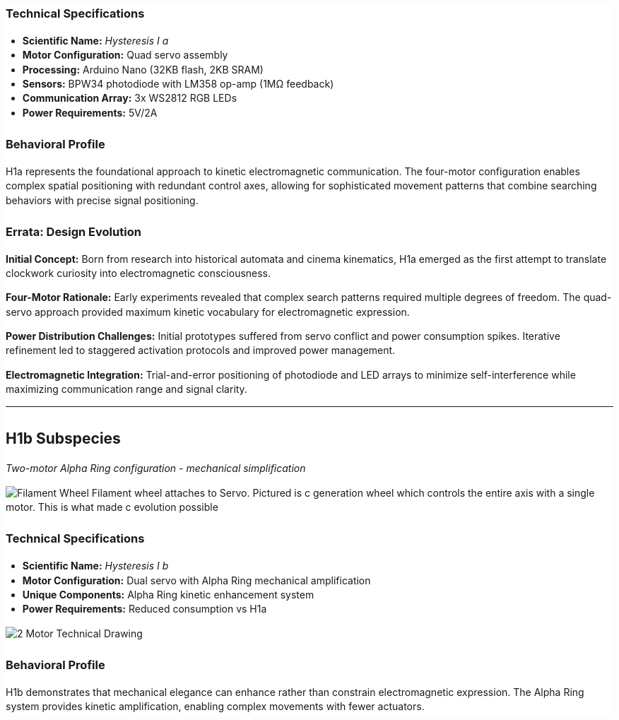 ### Technical Specifications
- **Scientific Name:** *Hysteresis I a*
- **Motor Configuration:** Quad servo assembly
- **Processing:** Arduino Nano (32KB flash, 2KB SRAM)
- **Sensors:** BPW34 photodiode with LM358 op-amp (1MΩ feedback)
- **Communication Array:** 3x WS2812 RGB LEDs
- **Power Requirements:** 5V/2A

### Behavioral Profile
H1a represents the foundational approach to kinetic electromagnetic communication. The four-motor configuration enables complex spatial positioning with redundant control axes, allowing for sophisticated movement patterns that combine searching behaviors with precise signal positioning.

### Errata: Design Evolution
**Initial Concept:** Born from research into historical automata and cinema kinematics, H1a emerged as the first attempt to translate clockwork curiosity into electromagnetic consciousness.

**Four-Motor Rationale:** Early experiments revealed that complex search patterns required multiple degrees of freedom. The quad-servo approach provided maximum kinetic vocabulary for electromagnetic expression.

**Power Distribution Challenges:** Initial prototypes suffered from servo conflict and power consumption spikes. Iterative refinement led to staggered activation protocols and improved power management.

**Electromagnetic Integration:** Trial-and-error positioning of photodiode and LED arrays to minimize self-interference while maximizing communication range and signal clarity.

---

## H1b Subspecies
*Two-motor Alpha Ring configuration - mechanical simplification*

![Filament Wheel](/assets/images/COAC_H1b_FullAssembly-2.svg)
Filament wheel attaches to Servo.  Pictured is c generation wheel which controls the entire axis with a single motor.  This is what made c evolution possible

### Technical Specifications
- **Scientific Name:** *Hysteresis I b*
- **Motor Configuration:** Dual servo with Alpha Ring mechanical amplification
- **Unique Components:** Alpha Ring kinetic enhancement system
- **Power Requirements:** Reduced consumption vs H1a

![2 Motor Technical Drawing](/assets/images/COAC_H1b_FullAssembly-1.svg)

### Behavioral Profile
H1b demonstrates that mechanical elegance can enhance rather than constrain electromagnetic expression. The Alpha Ring system provides kinetic amplification, enabling complex movements with fewer actuators.
